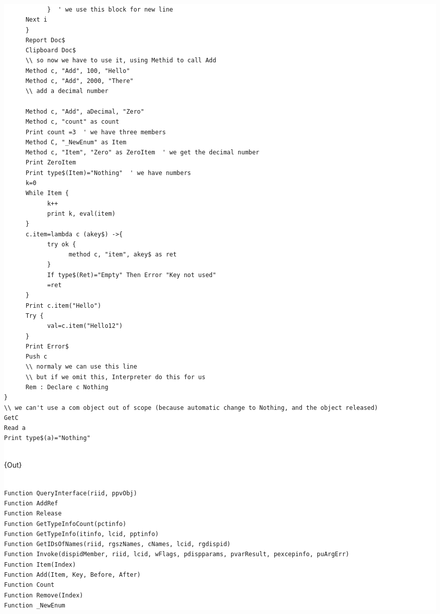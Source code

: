 ```M2000 Interpreter
            }  ' we use this block for new line
      Next i
      }
      Report Doc$
      Clipboard Doc$
      \\ so now we have to use it, using Methid to call Add
      Method c, "Add", 100, "Hello"
      Method c, "Add", 2000, "There"
      \\ add a decimal number
      
      Method c, "Add", aDecimal, "Zero"
      Method c, "count" as count
      Print count =3  ' we have three members
      Method C, "_NewEnum" as Item
      Method c, "Item", "Zero" as ZeroItem  ' we get the decimal number
      Print ZeroItem
      Print type$(Item)="Nothing"  ' we have numbers
      k=0
      While Item {
            k++
            print k, eval(item)
      }
      c.item=lambda c (akey$) ->{
            try ok {
                  method c, "item", akey$ as ret
            }
            If type$(Ret)="Empty" Then Error "Key not used"
            =ret
      }
      Print c.item("Hello")
      Try {
            val=c.item("Hello12")
      }
      Print Error$
      Push c
      \\ normaly we can use this line
      \\ but if we omit this, Interpreter do this for us
      Rem : Declare c Nothing
}
\\ we can't use a com object out of scope (because automatic change to Nothing, and the object released)
GetC
Read a
Print type$(a)="Nothing"


```

{Out}

```txt

Function QueryInterface(riid, ppvObj)
Function AddRef
Function Release
Function GetTypeInfoCount(pctinfo)
Function GetTypeInfo(itinfo, lcid, pptinfo)
Function GetIDsOfNames(riid, rgszNames, cNames, lcid, rgdispid)
Function Invoke(dispidMember, riid, lcid, wFlags, pdispparams, pvarResult, pexcepinfo, puArgErr)
Function Item(Index)
Function Add(Item, Key, Before, After)
Function Count
Function Remove(Index)
Function _NewEnum
```